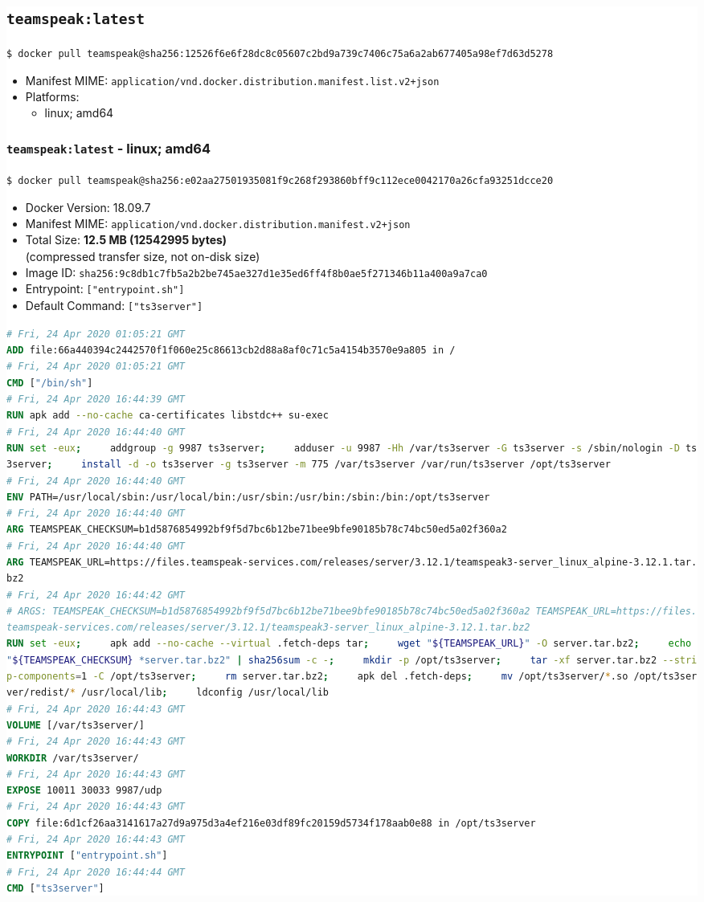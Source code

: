 ## `teamspeak:latest`

```console
$ docker pull teamspeak@sha256:12526f6e6f28dc8c05607c2bd9a739c7406c75a6a2ab677405a98ef7d63d5278
```

-	Manifest MIME: `application/vnd.docker.distribution.manifest.list.v2+json`
-	Platforms:
	-	linux; amd64

### `teamspeak:latest` - linux; amd64

```console
$ docker pull teamspeak@sha256:e02aa27501935081f9c268f293860bff9c112ece0042170a26cfa93251dcce20
```

-	Docker Version: 18.09.7
-	Manifest MIME: `application/vnd.docker.distribution.manifest.v2+json`
-	Total Size: **12.5 MB (12542995 bytes)**  
	(compressed transfer size, not on-disk size)
-	Image ID: `sha256:9c8db1c7fb5a2b2be745ae327d1e35ed6ff4f8b0ae5f271346b11a400a9a7ca0`
-	Entrypoint: `["entrypoint.sh"]`
-	Default Command: `["ts3server"]`

```dockerfile
# Fri, 24 Apr 2020 01:05:21 GMT
ADD file:66a440394c2442570f1f060e25c86613cb2d88a8af0c71c5a4154b3570e9a805 in / 
# Fri, 24 Apr 2020 01:05:21 GMT
CMD ["/bin/sh"]
# Fri, 24 Apr 2020 16:44:39 GMT
RUN apk add --no-cache ca-certificates libstdc++ su-exec
# Fri, 24 Apr 2020 16:44:40 GMT
RUN set -eux;     addgroup -g 9987 ts3server;     adduser -u 9987 -Hh /var/ts3server -G ts3server -s /sbin/nologin -D ts3server;     install -d -o ts3server -g ts3server -m 775 /var/ts3server /var/run/ts3server /opt/ts3server
# Fri, 24 Apr 2020 16:44:40 GMT
ENV PATH=/usr/local/sbin:/usr/local/bin:/usr/sbin:/usr/bin:/sbin:/bin:/opt/ts3server
# Fri, 24 Apr 2020 16:44:40 GMT
ARG TEAMSPEAK_CHECKSUM=b1d5876854992bf9f5d7bc6b12be71bee9bfe90185b78c74bc50ed5a02f360a2
# Fri, 24 Apr 2020 16:44:40 GMT
ARG TEAMSPEAK_URL=https://files.teamspeak-services.com/releases/server/3.12.1/teamspeak3-server_linux_alpine-3.12.1.tar.bz2
# Fri, 24 Apr 2020 16:44:42 GMT
# ARGS: TEAMSPEAK_CHECKSUM=b1d5876854992bf9f5d7bc6b12be71bee9bfe90185b78c74bc50ed5a02f360a2 TEAMSPEAK_URL=https://files.teamspeak-services.com/releases/server/3.12.1/teamspeak3-server_linux_alpine-3.12.1.tar.bz2
RUN set -eux;     apk add --no-cache --virtual .fetch-deps tar;     wget "${TEAMSPEAK_URL}" -O server.tar.bz2;     echo "${TEAMSPEAK_CHECKSUM} *server.tar.bz2" | sha256sum -c -;     mkdir -p /opt/ts3server;     tar -xf server.tar.bz2 --strip-components=1 -C /opt/ts3server;     rm server.tar.bz2;     apk del .fetch-deps;     mv /opt/ts3server/*.so /opt/ts3server/redist/* /usr/local/lib;     ldconfig /usr/local/lib
# Fri, 24 Apr 2020 16:44:43 GMT
VOLUME [/var/ts3server/]
# Fri, 24 Apr 2020 16:44:43 GMT
WORKDIR /var/ts3server/
# Fri, 24 Apr 2020 16:44:43 GMT
EXPOSE 10011 30033 9987/udp
# Fri, 24 Apr 2020 16:44:43 GMT
COPY file:6d1cf26aa3141617a27d9a975d3a4ef216e03df89fc20159d5734f178aab0e88 in /opt/ts3server 
# Fri, 24 Apr 2020 16:44:43 GMT
ENTRYPOINT ["entrypoint.sh"]
# Fri, 24 Apr 2020 16:44:44 GMT
CMD ["ts3server"]
```
